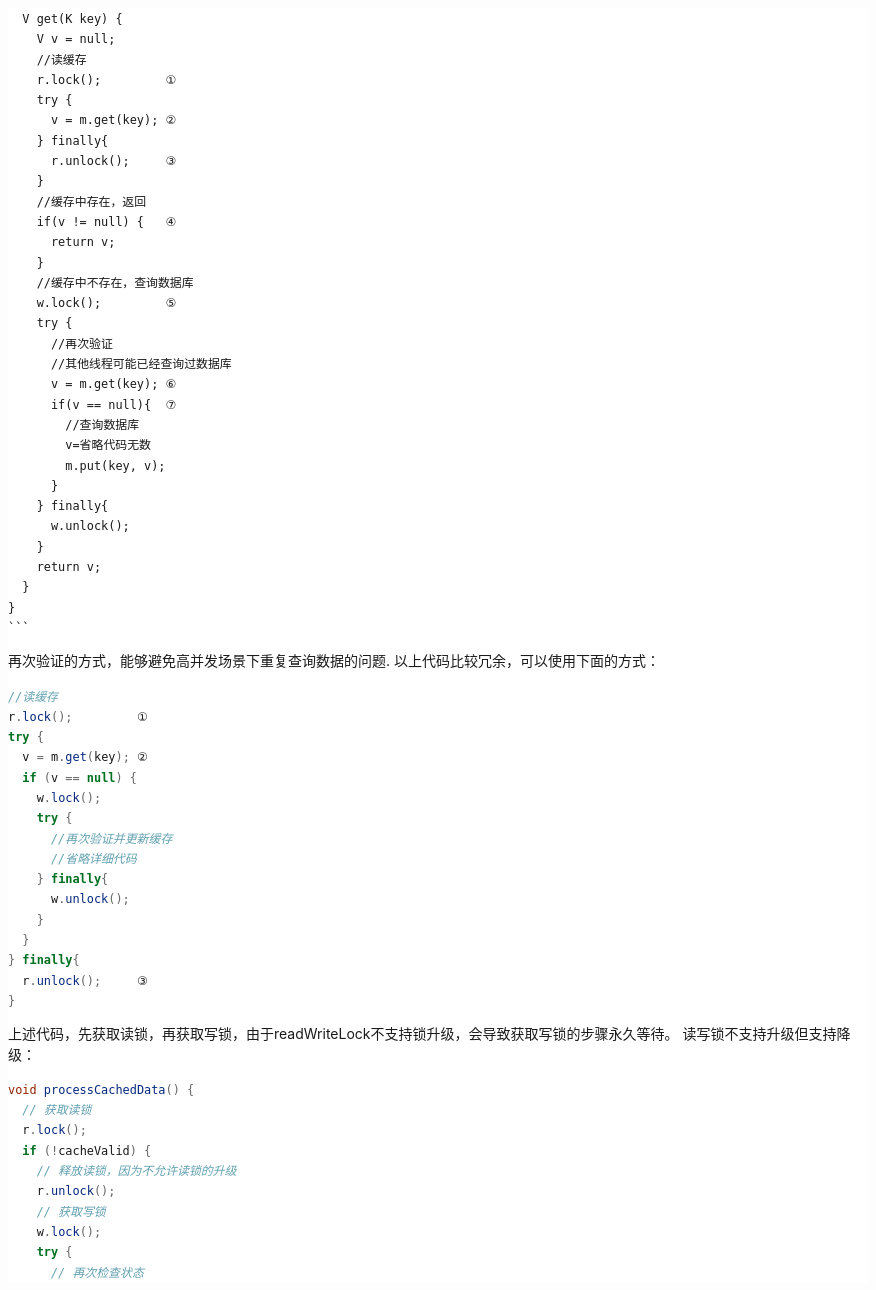       V get(K key) {
        V v = null;
        //读缓存
        r.lock();         ①
        try {
          v = m.get(key); ②
        } finally{
          r.unlock();     ③
        }
        //缓存中存在，返回
        if(v != null) {   ④
          return v;
        }  
        //缓存中不存在，查询数据库
        w.lock();         ⑤
        try {
          //再次验证
          //其他线程可能已经查询过数据库
          v = m.get(key); ⑥
          if(v == null){  ⑦
            //查询数据库
            v=省略代码无数
            m.put(key, v);
          }
        } finally{
          w.unlock();
        }
        return v; 
      }
    }
    ```
再次验证的方式，能够避免高并发场景下重复查询数据的问题.
以上代码比较冗余，可以使用下面的方式：
```Java
//读缓存
r.lock();         ①
try {
  v = m.get(key); ②
  if (v == null) {
    w.lock();
    try {
      //再次验证并更新缓存
      //省略详细代码
    } finally{
      w.unlock();
    }
  }
} finally{
  r.unlock();     ③
}
```
上述代码，先获取读锁，再获取写锁，由于readWriteLock不支持锁升级，会导致获取写锁的步骤永久等待。
读写锁不支持升级但支持降级：
```Java
void processCachedData() {
  // 获取读锁
  r.lock();
  if (!cacheValid) {
    // 释放读锁，因为不允许读锁的升级
    r.unlock();
    // 获取写锁
    w.lock();
    try {
      // 再次检查状态  
```